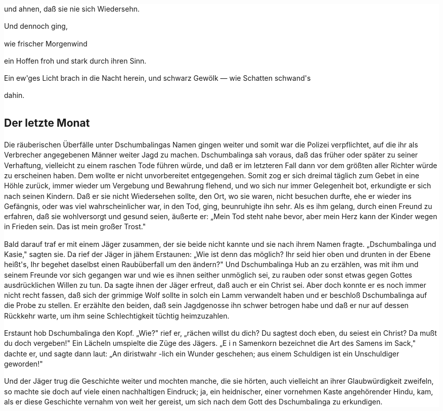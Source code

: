und ahnen, daß sie nie sich Wiedersehn.

Und dennoch ging,

wie frischer Morgenwind

ein Hoffen froh und stark durch ihren Sinn.

Ein ew'ges Licht brach in die Nacht herein, und schwarz Gewölk — wie
Schatten schwand's

dahin.

Der letzte Monat
----------------

Die räuberischen Überfälle unter Dschumbalingas Namen gingen weiter und
somit war die Polizei verpflichtet, auf die ihr als Verbrecher
angegebenen Männer weiter Jagd zu machen. Dschumbalinga sah voraus, daß
das früher oder später zu seiner Verhaftung, vielleicht zu einem raschen
Tode führen würde, und daß er im letzteren Fall dann vor dem größten
aller Richter würde zu erscheinen haben. Dem wollte er nicht
unvorbereitet entgegengehen. Somit zog er sich dreimal täglich zum Gebet
in eine Höhle zurück, immer wieder um Vergebung und Bewahrung flehend,
und wo sich nur immer Gelegenheit bot, erkundigte er sich nach seinen
Kindern. Daß er sie nicht Wiedersehen sollte, den Ort, wo sie waren,
nicht besuchen durfte, ehe er wieder ins Gefängnis, oder was viel
wahrscheinlicher war, in den Tod, ging, beunruhigte ihn sehr. Als es ihm
gelang, durch einen Freund zu erfahren, daß sie wohlversorgt und gesund
seien, äußerte er: „Mein Tod steht nahe bevor, aber mein Herz kann der
Kinder wegen in Frieden sein. Das ist mein großer Trost."

Bald darauf traf er mit einem Jäger zusammen, der sie beide nicht kannte
und sie nach ihrem Namen fragte. „Dschumbalinga und Kasie," sagten sie.
Da rief der Jäger in jähem Erstaunen: „Wie ist denn das möglich? Ihr
seid hier oben und drunten in der Ebene heißt's, Ihr begehet daselbst
einen Raubüberfall um den ändern?" Und Dschumbalinga Hub an zu erzählen,
was mit ihm und seinem Freunde vor sich gegangen war und wie es ihnen
seither unmöglich sei, zu rauben oder sonst etwas gegen Gottes
ausdrücklichen Willen zu tun. Da sagte ihnen der Jäger erfreut, daß auch
er ein Christ sei. Aber doch konnte er es noch immer nicht recht fassen,
daß sich der grimmige Wolf sollte in solch ein Lamm verwandelt haben und
er beschloß Dschumbalinga auf die Probe zu stellen. Er erzählte den
beiden, daß sein Jagdgenosse ihn schwer betrogen habe und daß er nur auf
dessen Rückkehr warte, um ihm seine Schlechtigkeit tüchtig heimzuzahlen.

Erstaunt hob Dschumbalinga den Kopf. „Wie?" rief er, „rächen willst du
dich? Du sagtest doch eben, du seiest ein Christ? Da mußt du doch
vergeben!" Ein Lächeln umspielte die Züge des Jägers. „E i n Samenkorn
bezeichnet die Art des Samens im Sack," dachte er, und sagte dann laut:
„An diristwahr -lich ein Wunder geschehen; aus einem Schuldigen ist ein
Unschuldiger geworden!"

Und der Jäger trug die Geschichte weiter und mochten manche, die sie
hörten, auch vielleicht an ihrer Glaubwürdigkeit zweifeln, so machte sie
doch auf viele einen nachhaltigen Eindruck; ja, ein heidnischer, einer
vornehmen Kaste angehörender Hindu, kam, als er diese Geschichte vernahm
von weit her gereist, um sich nach dem Gott des Dschumbalinga zu
erkundigen.
